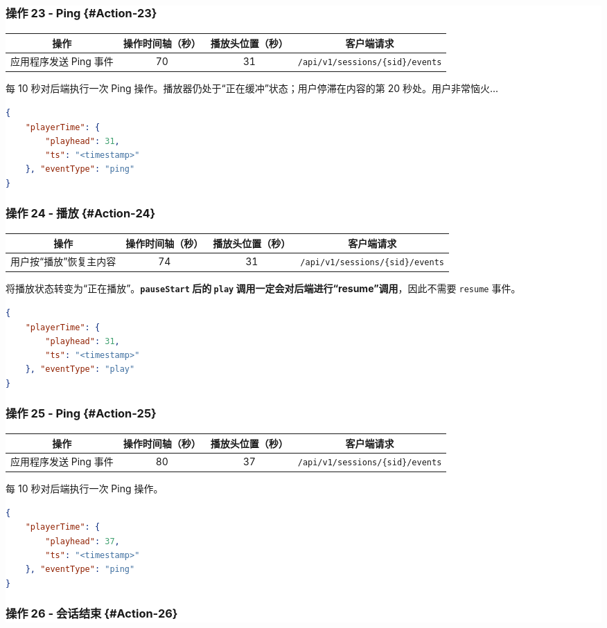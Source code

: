 ### 操作 23 - Ping {#Action-23}

| 操作 | 操作时间轴（秒） | 播放头位置（秒） | 客户端请求 |
| --- | :---: | :---: | --- |
| 应用程序发送 Ping 事件 | 70 | 31 | `/api/v1/sessions/{sid}/events` |

每 10 秒对后端执行一次 Ping 操作。播放器仍处于“正在缓冲”状态；用户停滞在内容的第 20 秒处。用户非常恼火...

```json
{
    "playerTime": {
        "playhead": 31,
        "ts": "<timestamp>"
    }, "eventType": "ping"
}
```

### 操作 24 - 播放 {#Action-24}

| 操作 | 操作时间轴（秒） | 播放头位置（秒） | 客户端请求 |
| --- | :---: | :---: | --- |
| 用户按“播放”恢复主内容 | 74 | 31 | `/api/v1/sessions/{sid}/events` |

将播放状态转变为“正在播放”。**`pauseStart` 后的 `play` 调用一定会对后端进行“resume”调用**，因此不需要 `resume` 事件。

```json
{
    "playerTime": {
        "playhead": 31,
        "ts": "<timestamp>"
    }, "eventType": "play"
}
```

### 操作 25 - Ping {#Action-25}

| 操作 | 操作时间轴（秒） | 播放头位置（秒） | 客户端请求 |
| --- | :---: | :---: | --- |
| 应用程序发送 Ping 事件 | 80 | 37 | `/api/v1/sessions/{sid}/events` |

每 10 秒对后端执行一次 Ping 操作。

```json
{
    "playerTime": {
        "playhead": 37,
        "ts": "<timestamp>"
    }, "eventType": "ping"
}
```

### 操作 26 - 会话结束 {#Action-26}
